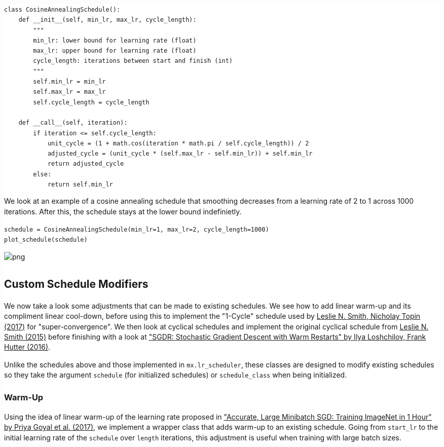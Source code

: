 ```{.python .input}
class CosineAnnealingSchedule():
    def __init__(self, min_lr, max_lr, cycle_length):
        """
        min_lr: lower bound for learning rate (float)
        max_lr: upper bound for learning rate (float)
        cycle_length: iterations between start and finish (int)
        """
        self.min_lr = min_lr
        self.max_lr = max_lr
        self.cycle_length = cycle_length

    def __call__(self, iteration):
        if iteration <= self.cycle_length:
            unit_cycle = (1 + math.cos(iteration * math.pi / self.cycle_length)) / 2
            adjusted_cycle = (unit_cycle * (self.max_lr - self.min_lr)) + self.min_lr
            return adjusted_cycle
        else:
            return self.min_lr
```

We look at an example of a cosine annealing schedule that smoothing decreases from a learning rate of 2 to 1 across 1000 iterations. After this, the schedule stays at the lower bound indefinietly.


```{.python .input}
schedule = CosineAnnealingSchedule(min_lr=1, max_lr=2, cycle_length=1000)
plot_schedule(schedule)
```


![png](https://raw.githubusercontent.com/dmlc/web-data/master/mxnet/doc/tutorials/lr_schedules/adv_cosine.png) 


## Custom Schedule Modifiers

We now take a look some adjustments that can be made to existing schedules. We see how to add linear warm-up and its compliment linear cool-down, before using this to implement the "1-Cycle" schedule used by [Leslie N. Smith, Nicholay Topin (2017)](https://arxiv.org/abs/1708.07120) for "super-convergence". We then look at cyclical schedules and implement the original cyclical schedule from [Leslie N. Smith (2015)](https://arxiv.org/abs/1506.01186) before finishing with a look at ["SGDR: Stochastic Gradient Descent with Warm Restarts" by Ilya Loshchilov, Frank Hutter (2016)](https://arxiv.org/abs/1608.03983).

Unlike the schedules above and those implemented in `mx.lr_scheduler`, these classes are designed to modify existing schedules so they take the argument `schedule` (for initialized schedules) or `schedule_class` when being initialized.

### Warm-Up

Using the idea of linear warm-up of the learning rate proposed in ["Accurate, Large Minibatch SGD: Training ImageNet in 1 Hour" by Priya Goyal et al. (2017)](https://arxiv.org/abs/1706.02677), we implement a wrapper class that adds warm-up to an existing schedule. Going from `start_lr` to the initial learning rate of the `schedule` over `length` iterations, this adjustment is useful when training with large batch sizes.
